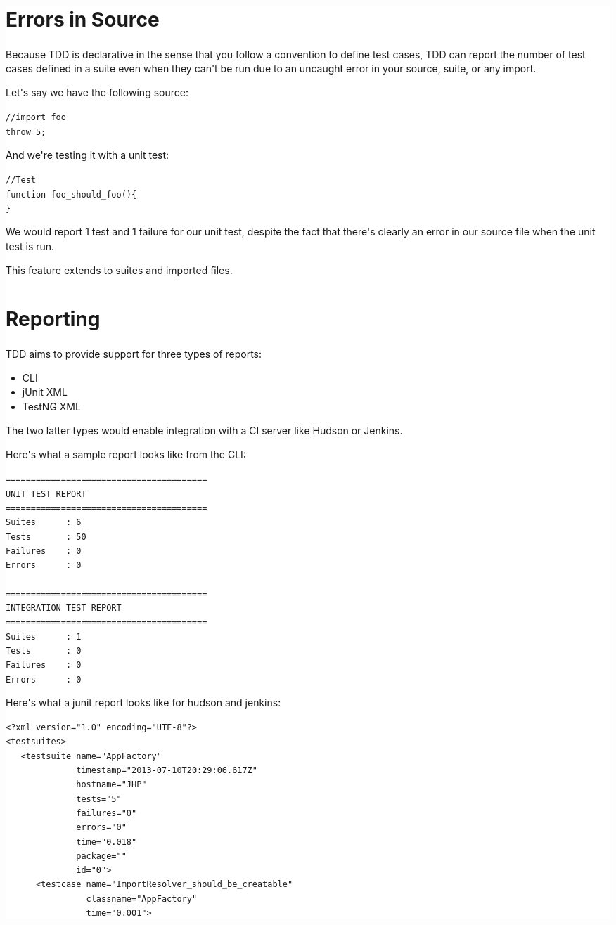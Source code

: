 Errors in Source
========
Because TDD is declarative in the sense that you follow a convention to define
test cases, TDD can report the number of test cases defined in a suite even
when they can't be run due to an uncaught error in your source, suite, or any
import.

Let's say we have the following source:
````````
//import foo
throw 5;
````````
And we're testing it with a unit test:
````````
//Test
function foo_should_foo(){
}
````````
We would report 1 test and 1 failure for our unit test, despite the fact that
there's clearly an error in our source file when the unit test is run.

This feature extends to suites and imported files.

Reporting
========
TDD aims to provide support for three types of reports:

* CLI
* jUnit XML
* TestNG XML

The two latter types would enable integration with a CI server like Hudson or Jenkins.

Here's what a sample report looks like from the CLI:
``````
========================================
UNIT TEST REPORT
========================================
Suites      : 6
Tests       : 50
Failures    : 0
Errors      : 0

========================================
INTEGRATION TEST REPORT
========================================
Suites      : 1
Tests       : 0
Failures    : 0
Errors      : 0
``````
Here's what a junit report looks like for hudson and jenkins:
``````
<?xml version="1.0" encoding="UTF-8"?>
<testsuites>
   <testsuite name="AppFactory"
              timestamp="2013-07-10T20:29:06.617Z"
              hostname="JHP"
              tests="5"
              failures="0"
              errors="0"
              time="0.018"
              package=""
              id="0">
      <testcase name="ImportResolver_should_be_creatable"
                classname="AppFactory"
                time="0.001">

``````